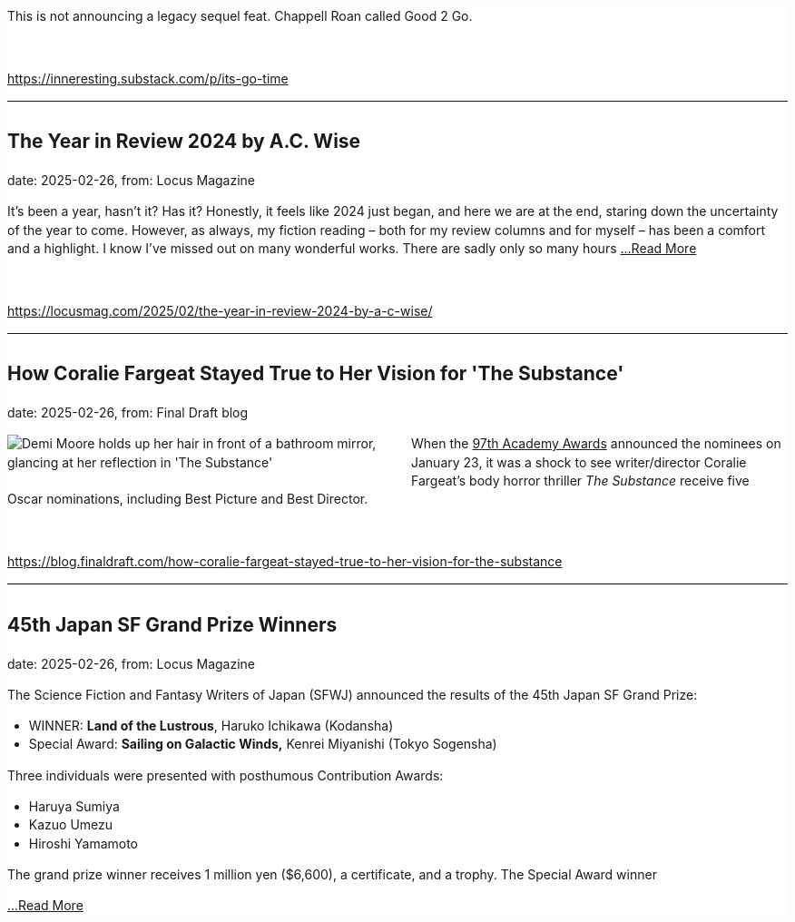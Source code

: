 This is not announcing a legacy sequel feat. Chappell Roan called Good 2 Go. 

<br> 

<https://inneresting.substack.com/p/its-go-time>

---

## The Year in Review 2024 by A.C. Wise

date: 2025-02-26, from: Locus Magazine

<p>It’s been a year, hasn’t it? Has it? Honestly, it feels like 2024 just began, and here we are at the end, staring down the uncer­tainty of the year to come. However, as always, my fiction reading – both for my review columns and for myself – has been a comfort and a highlight. I know I’ve missed out on many wonderful works. There are sadly only so many hours  <a href="https://locusmag.com/2025/02/the-year-in-review-2024-by-a-c-wise/" class="read-more">...Read More </a></p> 

<br> 

<https://locusmag.com/2025/02/the-year-in-review-2024-by-a-c-wise/>

---

## How Coralie Fargeat Stayed True to Her Vision for 'The Substance'

date: 2025-02-26, from: Final Draft blog

<div class="hs-featured-image-wrapper"> 
 <a href="https://blog.finaldraft.com/how-coralie-fargeat-stayed-true-to-her-vision-for-the-substance" title="" class="hs-featured-image-link"> <img src="https://blog.finaldraft.com/hubfs/Demi%20Moore%20in%20The%20Substance.png" alt="Demi Moore holds up her hair in front of a bathroom mirror, glancing at her reflection in 'The Substance'" class="hs-featured-image" style="width:auto !important; max-width:50%; float:left; margin:0 15px 15px 0;"> </a> 
</div> 
<p>When the <a href="https://www.oscars.org/oscars/ceremonies/2025">97th Academy Awards</a> announced the nominees on January 23, it was a shock to see writer/director Coralie Fargeat’s body horror thriller <span style="font-style: italic;">The Substance</span> receive five Oscar nominations, including Best Picture and Best Director.</p> 

<br> 

<https://blog.finaldraft.com/how-coralie-fargeat-stayed-true-to-her-vision-for-the-substance>

---

## 45th Japan SF Grand Prize Winners

date: 2025-02-26, from: Locus Magazine

<p>The Science Fiction and Fantasy Writers of Japan (SFWJ) announced the results of the 45th Japan SF Grand Prize:</p>
<div class="mynomorebulletlist">
<ul>
<li>WINNER: <strong>Land of the Lustrous</strong>, Haruko Ichikawa (Kodansha)</li>
<li>Special Award: <strong>Sailing on Galactic Winds,</strong> Kenrei Miyanishi (Tokyo Sogensha)</li>
</ul>
<p>Three individuals were presented with posthumous Contribution Awards:</p>
<ul>
<li>Haruya Sumiya</li>
<li>Kazuo Umezu</li>
<li>Hiroshi Yamamoto</li>
</ul>
<p>The grand prize winner receives 1 million yen ($6,600), a certificate, and a trophy. The Special Award winner </p></div> <a href="https://locusmag.com/2025/02/45th-japan-sf-grand-prize-winners/" class="read-more">...Read More </a> 
